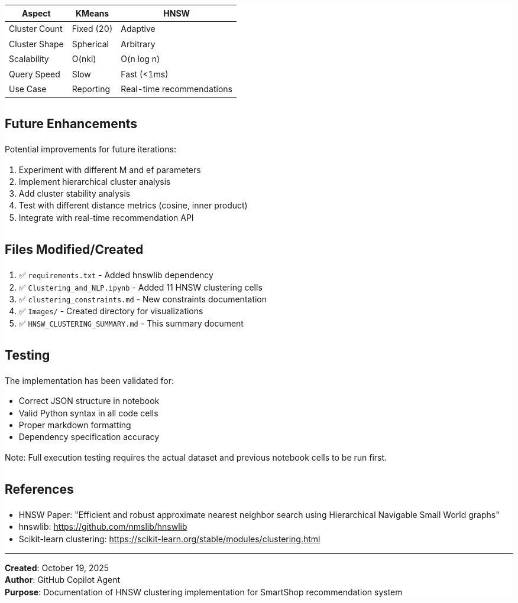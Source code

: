 | Aspect | KMeans | HNSW |
|--------|--------|------|
| Cluster Count | Fixed (20) | Adaptive |
| Cluster Shape | Spherical | Arbitrary |
| Scalability | O(nki) | O(n log n) |
| Query Speed | Slow | Fast (<1ms) |
| Use Case | Reporting | Real-time recommendations |

## Future Enhancements

Potential improvements for future iterations:
1. Experiment with different M and ef parameters
2. Implement hierarchical cluster analysis
3. Add cluster stability analysis
4. Test with different distance metrics (cosine, inner product)
5. Integrate with real-time recommendation API

## Files Modified/Created

1. ✅ `requirements.txt` - Added hnswlib dependency
2. ✅ `Clustering_and_NLP.ipynb` - Added 11 HNSW clustering cells
3. ✅ `clustering_constraints.md` - New constraints documentation
4. ✅ `Images/` - Created directory for visualizations
5. ✅ `HNSW_CLUSTERING_SUMMARY.md` - This summary document

## Testing

The implementation has been validated for:
- Correct JSON structure in notebook
- Valid Python syntax in all code cells
- Proper markdown formatting
- Dependency specification accuracy

Note: Full execution testing requires the actual dataset and previous notebook cells to be run first.

## References

- HNSW Paper: "Efficient and robust approximate nearest neighbor search using Hierarchical Navigable Small World graphs"
- hnswlib: https://github.com/nmslib/hnswlib
- Scikit-learn clustering: https://scikit-learn.org/stable/modules/clustering.html

---

**Created**: October 19, 2025  
**Author**: GitHub Copilot Agent  
**Purpose**: Documentation of HNSW clustering implementation for SmartShop recommendation system
